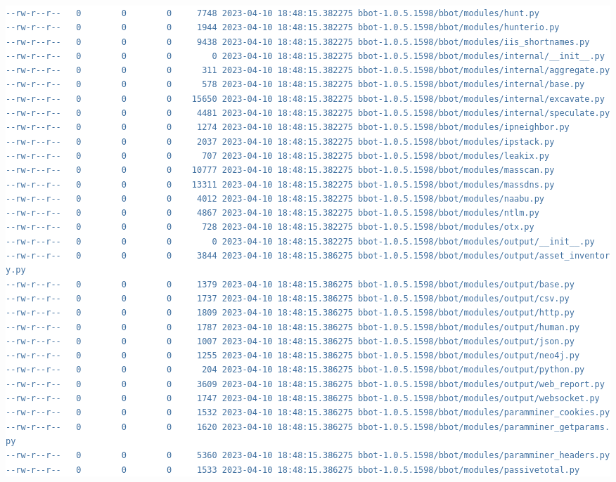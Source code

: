 ```diff
--rw-r--r--   0        0        0     7748 2023-04-10 18:48:15.382275 bbot-1.0.5.1598/bbot/modules/hunt.py
--rw-r--r--   0        0        0     1944 2023-04-10 18:48:15.382275 bbot-1.0.5.1598/bbot/modules/hunterio.py
--rw-r--r--   0        0        0     9438 2023-04-10 18:48:15.382275 bbot-1.0.5.1598/bbot/modules/iis_shortnames.py
--rw-r--r--   0        0        0        0 2023-04-10 18:48:15.382275 bbot-1.0.5.1598/bbot/modules/internal/__init__.py
--rw-r--r--   0        0        0      311 2023-04-10 18:48:15.382275 bbot-1.0.5.1598/bbot/modules/internal/aggregate.py
--rw-r--r--   0        0        0      578 2023-04-10 18:48:15.382275 bbot-1.0.5.1598/bbot/modules/internal/base.py
--rw-r--r--   0        0        0    15650 2023-04-10 18:48:15.382275 bbot-1.0.5.1598/bbot/modules/internal/excavate.py
--rw-r--r--   0        0        0     4481 2023-04-10 18:48:15.382275 bbot-1.0.5.1598/bbot/modules/internal/speculate.py
--rw-r--r--   0        0        0     1274 2023-04-10 18:48:15.382275 bbot-1.0.5.1598/bbot/modules/ipneighbor.py
--rw-r--r--   0        0        0     2037 2023-04-10 18:48:15.382275 bbot-1.0.5.1598/bbot/modules/ipstack.py
--rw-r--r--   0        0        0      707 2023-04-10 18:48:15.382275 bbot-1.0.5.1598/bbot/modules/leakix.py
--rw-r--r--   0        0        0    10777 2023-04-10 18:48:15.382275 bbot-1.0.5.1598/bbot/modules/masscan.py
--rw-r--r--   0        0        0    13311 2023-04-10 18:48:15.382275 bbot-1.0.5.1598/bbot/modules/massdns.py
--rw-r--r--   0        0        0     4012 2023-04-10 18:48:15.382275 bbot-1.0.5.1598/bbot/modules/naabu.py
--rw-r--r--   0        0        0     4867 2023-04-10 18:48:15.382275 bbot-1.0.5.1598/bbot/modules/ntlm.py
--rw-r--r--   0        0        0      728 2023-04-10 18:48:15.382275 bbot-1.0.5.1598/bbot/modules/otx.py
--rw-r--r--   0        0        0        0 2023-04-10 18:48:15.382275 bbot-1.0.5.1598/bbot/modules/output/__init__.py
--rw-r--r--   0        0        0     3844 2023-04-10 18:48:15.386275 bbot-1.0.5.1598/bbot/modules/output/asset_inventory.py
--rw-r--r--   0        0        0     1379 2023-04-10 18:48:15.386275 bbot-1.0.5.1598/bbot/modules/output/base.py
--rw-r--r--   0        0        0     1737 2023-04-10 18:48:15.386275 bbot-1.0.5.1598/bbot/modules/output/csv.py
--rw-r--r--   0        0        0     1809 2023-04-10 18:48:15.386275 bbot-1.0.5.1598/bbot/modules/output/http.py
--rw-r--r--   0        0        0     1787 2023-04-10 18:48:15.386275 bbot-1.0.5.1598/bbot/modules/output/human.py
--rw-r--r--   0        0        0     1007 2023-04-10 18:48:15.386275 bbot-1.0.5.1598/bbot/modules/output/json.py
--rw-r--r--   0        0        0     1255 2023-04-10 18:48:15.386275 bbot-1.0.5.1598/bbot/modules/output/neo4j.py
--rw-r--r--   0        0        0      204 2023-04-10 18:48:15.386275 bbot-1.0.5.1598/bbot/modules/output/python.py
--rw-r--r--   0        0        0     3609 2023-04-10 18:48:15.386275 bbot-1.0.5.1598/bbot/modules/output/web_report.py
--rw-r--r--   0        0        0     1747 2023-04-10 18:48:15.386275 bbot-1.0.5.1598/bbot/modules/output/websocket.py
--rw-r--r--   0        0        0     1532 2023-04-10 18:48:15.386275 bbot-1.0.5.1598/bbot/modules/paramminer_cookies.py
--rw-r--r--   0        0        0     1620 2023-04-10 18:48:15.386275 bbot-1.0.5.1598/bbot/modules/paramminer_getparams.py
--rw-r--r--   0        0        0     5360 2023-04-10 18:48:15.386275 bbot-1.0.5.1598/bbot/modules/paramminer_headers.py
--rw-r--r--   0        0        0     1533 2023-04-10 18:48:15.386275 bbot-1.0.5.1598/bbot/modules/passivetotal.py
```